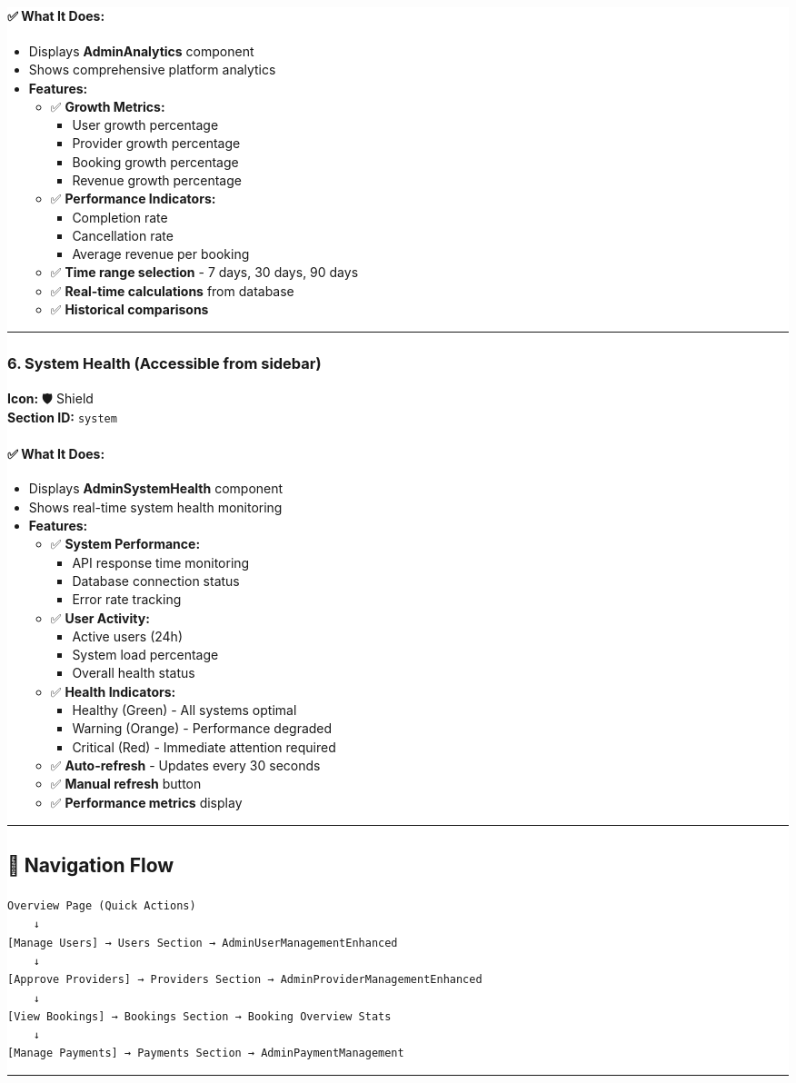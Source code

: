 #### ✅ What It Does:
- Displays **AdminAnalytics** component
- Shows comprehensive platform analytics
- **Features:**
  - ✅ **Growth Metrics:**
    - User growth percentage
    - Provider growth percentage
    - Booking growth percentage
    - Revenue growth percentage
  - ✅ **Performance Indicators:**
    - Completion rate
    - Cancellation rate
    - Average revenue per booking
  - ✅ **Time range selection** - 7 days, 30 days, 90 days
  - ✅ **Real-time calculations** from database
  - ✅ **Historical comparisons**

---

### 6. **System Health** (Accessible from sidebar)
**Icon:** 🛡️ Shield  
**Section ID:** `system`

#### ✅ What It Does:
- Displays **AdminSystemHealth** component
- Shows real-time system health monitoring
- **Features:**
  - ✅ **System Performance:**
    - API response time monitoring
    - Database connection status
    - Error rate tracking
  - ✅ **User Activity:**
    - Active users (24h)
    - System load percentage
    - Overall health status
  - ✅ **Health Indicators:**
    - Healthy (Green) - All systems optimal
    - Warning (Orange) - Performance degraded
    - Critical (Red) - Immediate attention required
  - ✅ **Auto-refresh** - Updates every 30 seconds
  - ✅ **Manual refresh** button
  - ✅ **Performance metrics** display

---

## 🔄 Navigation Flow

```
Overview Page (Quick Actions)
    ↓
[Manage Users] → Users Section → AdminUserManagementEnhanced
    ↓
[Approve Providers] → Providers Section → AdminProviderManagementEnhanced
    ↓
[View Bookings] → Bookings Section → Booking Overview Stats
    ↓
[Manage Payments] → Payments Section → AdminPaymentManagement
```

---